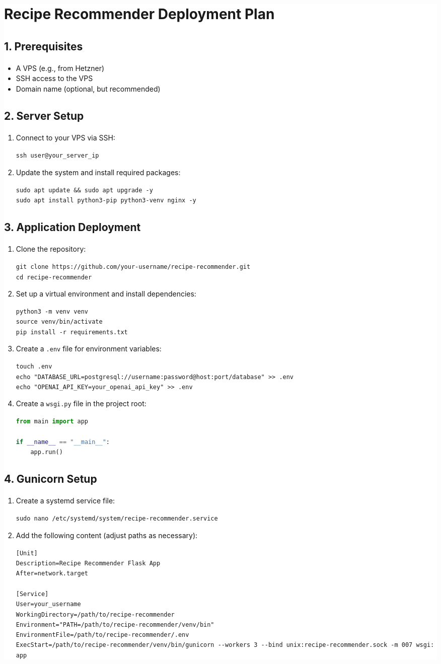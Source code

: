 # Recipe Recommender Deployment Plan

## 1. Prerequisites
- A VPS (e.g., from Hetzner)
- SSH access to the VPS
- Domain name (optional, but recommended)

## 2. Server Setup
1. Connect to your VPS via SSH:
   ```
   ssh user@your_server_ip
   ```
2. Update the system and install required packages:
   ```
   sudo apt update && sudo apt upgrade -y
   sudo apt install python3-pip python3-venv nginx -y
   ```

## 3. Application Deployment
1. Clone the repository:
   ```
   git clone https://github.com/your-username/recipe-recommender.git
   cd recipe-recommender
   ```
2. Set up a virtual environment and install dependencies:
   ```
   python3 -m venv venv
   source venv/bin/activate
   pip install -r requirements.txt
   ```
3. Create a `.env` file for environment variables:
   ```
   touch .env
   echo "DATABASE_URL=postgresql://username:password@host:port/database" >> .env
   echo "OPENAI_API_KEY=your_openai_api_key" >> .env
   ```
4. Create a `wsgi.py` file in the project root:
   ```python
   from main import app

   if __name__ == "__main__":
       app.run()
   ```

## 4. Gunicorn Setup
1. Create a systemd service file:
   ```
   sudo nano /etc/systemd/system/recipe-recommender.service
   ```
2. Add the following content (adjust paths as necessary):
   ```
   [Unit]
   Description=Recipe Recommender Flask App
   After=network.target

   [Service]
   User=your_username
   WorkingDirectory=/path/to/recipe-recommender
   Environment="PATH=/path/to/recipe-recommender/venv/bin"
   EnvironmentFile=/path/to/recipe-recommender/.env
   ExecStart=/path/to/recipe-recommender/venv/bin/gunicorn --workers 3 --bind unix:recipe-recommender.sock -m 007 wsgi:app
   ```